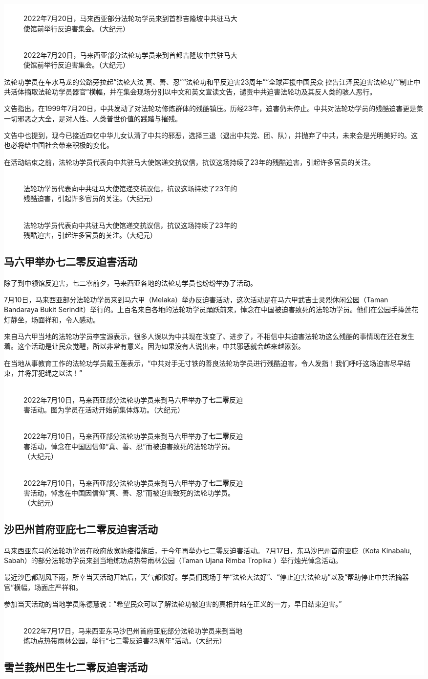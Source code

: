 <figure id="attachment_13786027" aria-describedby="caption-attachment-13786027" style="width: 450px" class="wp-caption aligncenter"><a target="_blank" href="https://i.epochtimes.com/assets/uploads/2022/07/id13786027-01-KL-20220720_101729r.jpg"><img decoding="async" class="size-medium wp-image-13786027" src="https://i.epochtimes.com/assets/uploads/2022/07/id13786027-01-KL-20220720_101729r-450x274.jpg" alt="" width="450" b="274" /></a><figcaption id="caption-attachment-13786027" class="wp-caption-text">2022年7月20日，马来西亚部分法轮功学员来到首都吉隆坡中共驻马大使馆前举行反迫害集会。（大纪元）</figcaption></figure>
<figure id="attachment_13786028" aria-describedby="caption-attachment-13786028" style="width: 450px" class="wp-caption aligncenter"><a target="_blank" href="https://i.epochtimes.com/assets/uploads/2022/07/id13786028-01-KL-20220720_100837r.jpg"><img decoding="async" class="size-medium wp-image-13786028" src="https://i.epochtimes.com/assets/uploads/2022/07/id13786028-01-KL-20220720_100837r-450x338.jpg" alt="" width="450" b="338" /></a><figcaption id="caption-attachment-13786028" class="wp-caption-text">2022年7月20日，马来西亚部分法轮功学员来到首都吉隆坡中共驻马大使馆前举行反迫害集会。（大纪元）</figcaption></figure>
<p>法轮功学员在车水马龙的公路旁拉起“法轮大法 真、善、忍”“法轮功和平反迫害23周年”“全球声援中国民众 控告江泽民迫害法轮功”“制止中共活体摘取法轮功学员器官”横幅，并在集会现场分别以中文和英文宣读文告，谴责中共迫害法轮功及其反人类的骇人恶行。</p>
<p>文告指出，在1999年7月20日，中共发动了对法轮功修炼群体的残酷镇压。历经23年，迫害仍未停止。中共对法轮功学员的残酷迫害更是集一切邪恶之大全，是对人性、人类普世价值的践踏与摧残。</p>
<p>文告中也提到，现今已接近四亿中华儿女认清了中共的邪恶，选择三退（退出中共党、团、队），并抛弃了中共，未来会是光明美好的。这也必将给中国社会带来积极的变化。</p>
<p>在活动结束之前，法轮功学员代表向中共驻马大使馆递交抗议信，抗议这场持续了23年的残酷迫害，引起许多官员的关注。</p>
<figure id="attachment_13786029" aria-describedby="caption-attachment-13786029" style="width: 450px" class="wp-caption aligncenter"><a target="_blank" href="https://i.epochtimes.com/assets/uploads/2022/07/id13786029-02-KL-20220720_103604r.jpg"><img decoding="async" class="size-medium wp-image-13786029" src="https://i.epochtimes.com/assets/uploads/2022/07/id13786029-02-KL-20220720_103604r-450x253.jpg" alt="" width="450" b="253" /></a><figcaption id="caption-attachment-13786029" class="wp-caption-text">法轮功学员代表向中共驻马大使馆递交抗议信，抗议这场持续了23年的残酷迫害，引起许多官员的关注。（大纪元）</figcaption></figure>
<figure id="attachment_13786030" aria-describedby="caption-attachment-13786030" style="width: 450px" class="wp-caption aligncenter"><a target="_blank" href="https://i.epochtimes.com/assets/uploads/2022/07/id13786030-02-KL-20220720_103629r.jpg"><img decoding="async" class="size-medium wp-image-13786030" src="https://i.epochtimes.com/assets/uploads/2022/07/id13786030-02-KL-20220720_103629r-450x338.jpg" alt="" width="450" b="338" /></a><figcaption id="caption-attachment-13786030" class="wp-caption-text">法轮功学员代表向中共驻马大使馆递交抗议信，抗议这场持续了23年的残酷迫害，引起许多官员的关注。（大纪元）</figcaption></figure>
<h2><strong>马六甲举办七二零反迫害活动</strong></h2>
<p>除了到中领馆反迫害，七二零前夕，马来西亚各地的法轮功学员也纷纷举办了活动。</p>
<p>7月10日，马来西亚部分法轮功学员来到马六甲（Melaka）举办反迫害活动，这次活动是在马六甲武吉士灵烈休闲公园（Taman Bandaraya Bukit Serindit）举行的。上百名来自各地的法轮功学员踊跃前来，悼念在中国被迫害致死的法轮功学员。他们在公园手捧莲花灯静坐，场面祥和，令人感动。</p>
<p>来自马六甲当地的法轮功学员李宝源表示，很多人误以为中共现在改变了、进步了，不相信中共迫害法轮功这么残酷的事情现在还在发生着。这个活动是让民众觉醒，所以非常有意义。因为如果没有人说出来，中共邪恶就会越来越嚣张。</p>
<p>在当地从事教育工作的法轮功学员戴玉莲表示，“中共对手无寸铁的善良法轮功学员进行残酷迫害，令人发指！我们呼吁这场迫害尽早结束，并将罪犯绳之以法！”</p>
<figure id="attachment_13786031" aria-describedby="caption-attachment-13786031" style="width: 450px" class="wp-caption aligncenter"><a target="_blank" href="https://i.epochtimes.com/assets/uploads/2022/07/id13786031-03-Melaka-20220710_DSC08325r.jpg"><img decoding="async" class="size-medium wp-image-13786031" src="https://i.epochtimes.com/assets/uploads/2022/07/id13786031-03-Melaka-20220710_DSC08325r-450x300.jpg" alt="" width="450" b="300" /></a><figcaption id="caption-attachment-13786031" class="wp-caption-text">2022年7月10日，马来西亚部分法轮功学员来到马六甲举办了<strong>七二零</strong>反迫害活动。图为学员在活动开始前集体炼功。（大纪元）</figcaption></figure>
<figure id="attachment_13786032" aria-describedby="caption-attachment-13786032" style="width: 450px" class="wp-caption aligncenter"><a target="_blank" href="https://i.epochtimes.com/assets/uploads/2022/07/id13786032-04-Melaka-20220710_DSC08374r.jpg"><img decoding="async" class="size-medium wp-image-13786032" src="https://i.epochtimes.com/assets/uploads/2022/07/id13786032-04-Melaka-20220710_DSC08374r-450x253.jpg" alt="" width="450" b="253" /></a><figcaption id="caption-attachment-13786032" class="wp-caption-text">2022年7月10日，马来西亚部分法轮功学员来到马六甲举办了<strong>七二零</strong>反迫害活动，悼念在中国因信仰“真、善、忍”而被迫害致死的法轮功学员。（大纪元）</figcaption></figure>
<figure id="attachment_13786034" aria-describedby="caption-attachment-13786034" style="width: 450px" class="wp-caption aligncenter"><a target="_blank" href="https://i.epochtimes.com/assets/uploads/2022/07/id13786034-04-Melaka-20220710_DSC08407r.jpg"><img decoding="async" class="size-medium wp-image-13786034" src="https://i.epochtimes.com/assets/uploads/2022/07/id13786034-04-Melaka-20220710_DSC08407r-450x253.jpg" alt="" width="450" b="253" /></a><figcaption id="caption-attachment-13786034" class="wp-caption-text">2022年7月10日，马来西亚部分法轮功学员来到马六甲举办了<strong>七二零</strong>反迫害活动，悼念在中国因信仰“真、善、忍”而被迫害致死的法轮功学员。（大纪元）</figcaption></figure>
<h2><strong>沙巴州首府亚庇七二零反迫害活动</strong></h2>
<p>马来西亚东马的法轮功学员在政府放宽防疫措施后，于今年再举办七二零反迫害活动。 7月17日，东马沙巴州首府亚庇（Kota Kinabalu, Sabah）的部分法轮功学员来到当地炼功点热带雨林公园（Taman Ujana Rimba Tropika ）举行烛光悼念活动。</p>
<p>最近沙巴都刮风下雨，所幸当天活动开始后，天气都很好。学员们现场手举“法轮大法好”、“停止迫害法轮功”以及“帮助停止中共活摘器官”横幅，场面庄严祥和。</p>
<p>参加当天活动的当地学员陈德慧说：“希望民众可以了解法轮功被迫害的真相并站在正义的一方，早日结束迫害。”</p>
<figure id="attachment_13786035" aria-describedby="caption-attachment-13786035" style="width: 450px" class="wp-caption aligncenter"><a target="_blank" href="https://i.epochtimes.com/assets/uploads/2022/07/id13786035-05-Sabah-20220717_185619.jpg"><img decoding="async" class="size-medium wp-image-13786035" src="https://i.epochtimes.com/assets/uploads/2022/07/id13786035-05-Sabah-20220717_185619-450x310.jpg" alt="" width="450" b="310" /></a><figcaption id="caption-attachment-13786035" class="wp-caption-text">2022年7月17日，马来西亚东马沙巴州首府亚庇部分法轮功学员来到当地炼功点热带雨林公园，举行“七二零反迫害23周年”活动。（大纪元）</figcaption></figure>
<h2><strong>雪兰莪州巴生七二零反迫害活动</strong></h2>